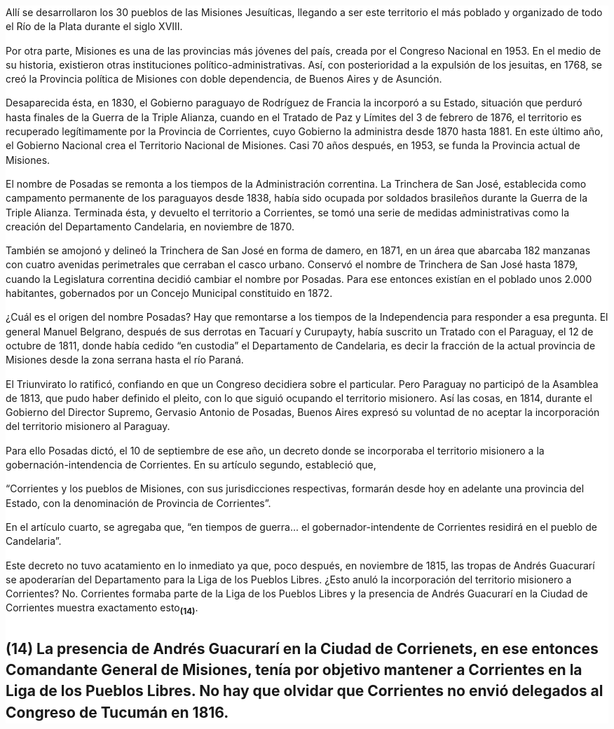 Allí se desarrollaron los 30 pueblos de las Misiones Jesuíticas, llegando a ser este territorio el más poblado y organizado de todo el Río de la Plata durante el siglo XVIII.

Por otra parte, Misiones es una de las provincias más jóvenes del país, creada por el Congreso Nacional en 1953. En el medio de su historia, existieron otras instituciones político-administrativas. Así, con posterioridad a la expulsión de los jesuitas, en 1768, se creó la Provincia política de Misiones con doble dependencia, de Buenos Aires y de Asunción.

Desaparecida ésta, en 1830, el Gobierno paraguayo de Rodríguez de Francia la incorporó a su Estado, situación que perduró hasta finales de la Guerra de la Triple Alianza, cuando en el Tratado de Paz y Límites del 3 de febrero de 1876, el territorio es recuperado legítimamente por la Provincia de Corrientes, cuyo Gobierno la administra desde 1870 hasta 1881. En este último año, el Gobierno Nacional crea el Territorio Nacional de Misiones. Casi 70 años después, en 1953, se funda la Provincia actual de Misiones.

El nombre de Posadas se remonta a los tiempos de la Administración correntina. La Trinchera de San José, establecida como campamento permanente de los paraguayos desde 1838, había sido ocupada por soldados brasileños durante la Guerra de la Triple Alianza. Terminada ésta, y devuelto el territorio a Corrientes, se tomó una serie de medidas administrativas como la creación del Departamento Candelaria, en noviembre de 1870.

También se amojonó y delineó la Trinchera de San José en forma de damero, en 1871, en un área que abarcaba 182 manzanas con cuatro avenidas perimetrales que cerraban el casco urbano. Conservó el nombre de Trinchera de San José hasta 1879, cuando la Legislatura correntina decidió cambiar el nombre por Posadas. Para ese entonces existían en el poblado unos 2.000 habitantes, gobernados por un Concejo Municipal constituido en 1872.

¿Cuál es el origen del nombre Posadas? Hay que remontarse a los tiempos de la Independencia para responder a esa pregunta. El general Manuel Belgrano, después de sus derrotas en Tacuarí y Curupayty, había suscrito un Tratado con el Paraguay, el 12 de octubre de 1811, donde había cedido “en custodia” el Departamento de Candelaria, es decir la fracción de la actual provincia de Misiones desde la zona serrana hasta el río Paraná.

El Triunvirato lo ratificó, confiando en que un Congreso decidiera sobre el particular. Pero Paraguay no participó de la Asamblea de 1813, que pudo haber definido el pleito, con lo que siguió ocupando el territorio misionero. Así las cosas, en 1814, durante el Gobierno del Director Supremo, Gervasio Antonio de Posadas, Buenos Aires expresó su voluntad de no aceptar la incorporación del territorio misionero al Paraguay.

Para ello Posadas dictó, el 10 de septiembre de ese año, un decreto donde se incorporaba el territorio misionero a la gobernación-intendencia de Corrientes. En su artículo segundo, estableció que,

“Corrientes y los pueblos de Misiones, con sus jurisdicciones respectivas, formarán desde hoy en adelante una provincia del Estado, con la denominación de Provincia de Corrientes”.

En el artículo cuarto, se agregaba que, “en tiempos de guerra... el gobernador-intendente de Corrientes residirá en el pueblo de Candelaria”.

Este decreto no tuvo acatamiento en lo inmediato ya que, poco después, en noviembre de 1815, las tropas de Andrés Guacurarí se apoderarían del Departamento para la Liga de los Pueblos Libres. ¿Esto anuló la incorporación del territorio misionero a Corrientes? No. Corrientes formaba parte de la Liga de los Pueblos Libres y la presencia de Andrés Guacurarí en la Ciudad de Corrientes muestra exactamento esto<sub><strong>(14)</strong></sub>.

## **(14) La presencia de Andrés Guacurarí en la Ciudad de Corrienets, en ese entonces Comandante General de Misiones, tenía por objetivo mantener a Corrientes en la Liga de los Pueblos Libres. No hay que olvidar que Corrientes no envió delegados al Congreso de Tucumán en 1816.**
